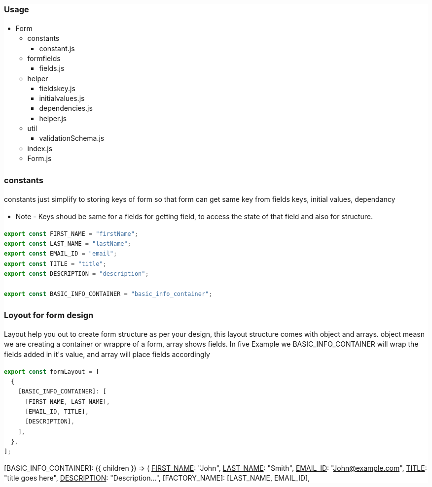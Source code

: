 ### Usage

- Form
  - constants
    - constant.js
  - formfields
    - fields.js
  - helper
    - fieldskey.js
    - initialvalues.js
    - dependencies.js
    - helper.js
  - util
    - validationSchema.js
  - index.js
  - Form.js

### constants

constants just simplify to storing keys of form so that form can get same key from fields keys, initial values, dependancy

- Note - Keys shoud be same for a fields for getting field, to access the state of that field and also for structure.

```javascript
export const FIRST_NAME = "firstName";
export const LAST_NAME = "lastName";
export const EMAIL_ID = "email";
export const TITLE = "title";
export const DESCRIPTION = "description";

export const BASIC_INFO_CONTAINER = "basic_info_container";
```

### Loyout for form design

Layout help you out to create form structure as per your design, this layout structure comes with object and arrays.
object measn we are creating a container or wrappre of a form,
array shows fields. In five Example we BASIC_INFO_CONTAINER will wrap the fields added in it's value, and array will place fields accordingly

```javascript
export const formLayout = [
  {
    [BASIC_INFO_CONTAINER]: [
      [FIRST_NAME, LAST_NAME],
      [EMAIL_ID, TITLE],
      [DESCRIPTION],
    ],
  },
];
```


  [FIRST_NAME]: FirstNameField,
  [LAST_NAME]: LastNameField,
  [EMAIL_ID]: EmailIdField,
  [TITLE]: TitleField,
  [DESCRIPTION]: DescriptionField,
  [BASIC_INFO_CONTAINER]: ({ children }) => (
  [FIRST_NAME]: "John",
  [LAST_NAME]: "Smith",
  [EMAIL_ID]: "John@example.com",
  [TITLE]: "title goes here",
  [DESCRIPTION]: "Description...",
  [FACTORY_NAME]: [LAST_NAME, EMAIL_ID],